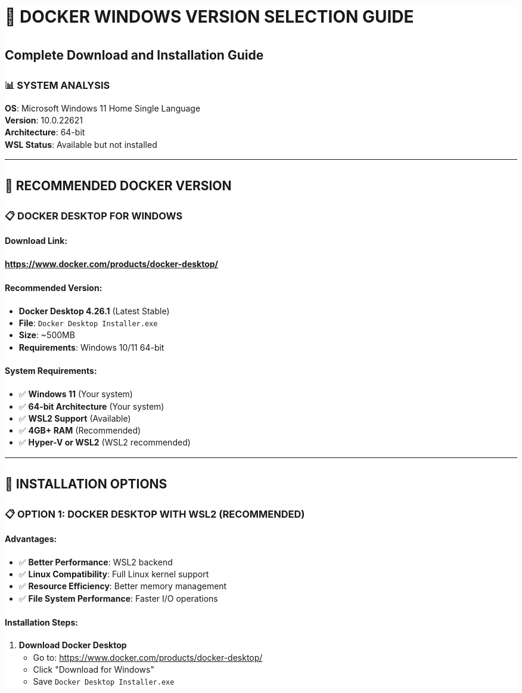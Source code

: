 # 🐳 DOCKER WINDOWS VERSION SELECTION GUIDE
## Complete Download and Installation Guide

### 📊 **SYSTEM ANALYSIS**
**OS**: Microsoft Windows 11 Home Single Language  
**Version**: 10.0.22621  
**Architecture**: 64-bit  
**WSL Status**: Available but not installed  

---

## 🔧 **RECOMMENDED DOCKER VERSION**

### **📋 DOCKER DESKTOP FOR WINDOWS**

#### **Download Link:**
**https://www.docker.com/products/docker-desktop/**

#### **Recommended Version:**
- **Docker Desktop 4.26.1** (Latest Stable)
- **File**: `Docker Desktop Installer.exe`
- **Size**: ~500MB
- **Requirements**: Windows 10/11 64-bit

#### **System Requirements:**
- ✅ **Windows 11** (Your system)
- ✅ **64-bit Architecture** (Your system)
- ✅ **WSL2 Support** (Available)
- ✅ **4GB+ RAM** (Recommended)
- ✅ **Hyper-V or WSL2** (WSL2 recommended)

---

## 🚀 **INSTALLATION OPTIONS**

### **📋 OPTION 1: DOCKER DESKTOP WITH WSL2 (RECOMMENDED)**

#### **Advantages:**
- ✅ **Better Performance**: WSL2 backend
- ✅ **Linux Compatibility**: Full Linux kernel support
- ✅ **Resource Efficiency**: Better memory management
- ✅ **File System Performance**: Faster I/O operations

#### **Installation Steps:**
1. **Download Docker Desktop**
   - Go to: https://www.docker.com/products/docker-desktop/
   - Click "Download for Windows"
   - Save `Docker Desktop Installer.exe`

